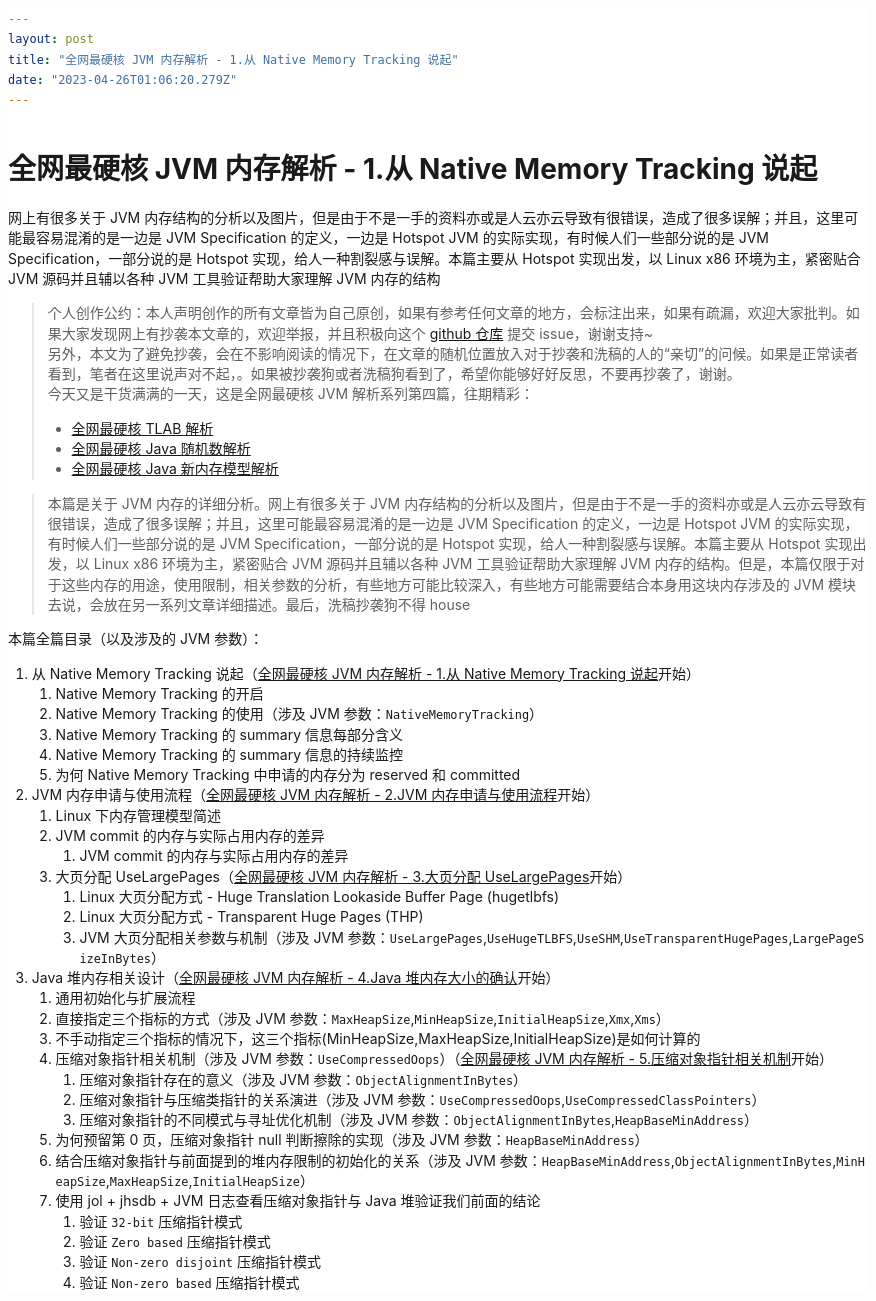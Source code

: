 ```yaml
---
layout: post
title: "全网最硬核 JVM 内存解析 - 1.从 Native Memory Tracking 说起"
date: "2023-04-26T01:06:20.279Z"
---
```

全网最硬核 JVM 内存解析 - 1.从 Native Memory Tracking 说起
==============================================

网上有很多关于 JVM 内存结构的分析以及图片，但是由于不是一手的资料亦或是人云亦云导致有很错误，造成了很多误解；并且，这里可能最容易混淆的是一边是 JVM Specification 的定义，一边是 Hotspot JVM 的实际实现，有时候人们一些部分说的是 JVM Specification，一部分说的是 Hotspot 实现，给人一种割裂感与误解。本篇主要从 Hotspot 实现出发，以 Linux x86 环境为主，紧密贴合 JVM 源码并且辅以各种 JVM 工具验证帮助大家理解 JVM 内存的结构

> 个人创作公约：本人声明创作的所有文章皆为自己原创，如果有参考任何文章的地方，会标注出来，如果有疏漏，欢迎大家批判。如果大家发现网上有抄袭本文章的，欢迎举报，并且积极向这个 [github 仓库](https://github.com/HashZhang/fxckPlagiarism) 提交 issue，谢谢支持~  
> 另外，本文为了避免抄袭，会在不影响阅读的情况下，在文章的随机位置放入对于抄袭和洗稿的人的“亲切”的问候。如果是正常读者看到，笔者在这里说声对不起，。如果被抄袭狗或者洗稿狗看到了，希望你能够好好反思，不要再抄袭了，谢谢。  
> 今天又是干货满满的一天，这是全网最硬核 JVM 解析系列第四篇，往期精彩：
> 
> *   [全网最硬核 TLAB 解析](https://juejin.cn/post/6925217498723778568)
> *   [全网最硬核 Java 随机数解析](https://juejin.cn/post/7051386828913377316)
> *   [全网最硬核 Java 新内存模型解析](https://juejin.cn/post/7080869319407566879)

> 本篇是关于 JVM 内存的详细分析。网上有很多关于 JVM 内存结构的分析以及图片，但是由于不是一手的资料亦或是人云亦云导致有很错误，造成了很多误解；并且，这里可能最容易混淆的是一边是 JVM Specification 的定义，一边是 Hotspot JVM 的实际实现，有时候人们一些部分说的是 JVM Specification，一部分说的是 Hotspot 实现，给人一种割裂感与误解。本篇主要从 Hotspot 实现出发，以 Linux x86 环境为主，紧密贴合 JVM 源码并且辅以各种 JVM 工具验证帮助大家理解 JVM 内存的结构。但是，本篇仅限于对于这些内存的用途，使用限制，相关参数的分析，有些地方可能比较深入，有些地方可能需要结合本身用这块内存涉及的 JVM 模块去说，会放在另一系列文章详细描述。最后，洗稿抄袭狗不得 house

本篇全篇目录（以及涉及的 JVM 参数）：

1.  从 Native Memory Tracking 说起（[全网最硬核 JVM 内存解析 - 1.从 Native Memory Tracking 说起](https://juejin.cn/post/7225871227743043644)开始）
    1.  Native Memory Tracking 的开启
    2.  Native Memory Tracking 的使用（涉及 JVM 参数：`NativeMemoryTracking`）
    3.  Native Memory Tracking 的 summary 信息每部分含义
    4.  Native Memory Tracking 的 summary 信息的持续监控
    5.  为何 Native Memory Tracking 中申请的内存分为 reserved 和 committed
2.  JVM 内存申请与使用流程（[全网最硬核 JVM 内存解析 - 2.JVM 内存申请与使用流程](https://juejin.cn/post/7225875600644407357)开始）
    1.  Linux 下内存管理模型简述
    2.  JVM commit 的内存与实际占用内存的差异
        1.  JVM commit 的内存与实际占用内存的差异
    3.  大页分配 UseLargePages（[全网最硬核 JVM 内存解析 - 3.大页分配 UseLargePages](https://juejin.cn/post/7225875600644489277)开始）
        1.  Linux 大页分配方式 - Huge Translation Lookaside Buffer Page (hugetlbfs)
        2.  Linux 大页分配方式 - Transparent Huge Pages (THP)
        3.  JVM 大页分配相关参数与机制（涉及 JVM 参数：`UseLargePages`,`UseHugeTLBFS`,`UseSHM`,`UseTransparentHugePages`,`LargePageSizeInBytes`）
3.  Java 堆内存相关设计（[全网最硬核 JVM 内存解析 - 4.Java 堆内存大小的确认](https://juejin.cn/post/7225874698906615864)开始）
    1.  通用初始化与扩展流程
    2.  直接指定三个指标的方式（涉及 JVM 参数：`MaxHeapSize`,`MinHeapSize`,`InitialHeapSize`,`Xmx`,`Xms`）
    3.  不手动指定三个指标的情况下，这三个指标(MinHeapSize,MaxHeapSize,InitialHeapSize)是如何计算的
    4.  压缩对象指针相关机制（涉及 JVM 参数：`UseCompressedOops`）（[全网最硬核 JVM 内存解析 - 5.压缩对象指针相关机制](https://juejin.cn/post/7225874698906714168)开始）
        1.  压缩对象指针存在的意义（涉及 JVM 参数：`ObjectAlignmentInBytes`）
        2.  压缩对象指针与压缩类指针的关系演进（涉及 JVM 参数：`UseCompressedOops`,`UseCompressedClassPointers`）
        3.  压缩对象指针的不同模式与寻址优化机制（涉及 JVM 参数：`ObjectAlignmentInBytes`,`HeapBaseMinAddress`）
    5.  为何预留第 0 页，压缩对象指针 null 判断擦除的实现（涉及 JVM 参数：`HeapBaseMinAddress`）
    6.  结合压缩对象指针与前面提到的堆内存限制的初始化的关系（涉及 JVM 参数：`HeapBaseMinAddress`,`ObjectAlignmentInBytes`,`MinHeapSize`,`MaxHeapSize`,`InitialHeapSize`）
    7.  使用 jol + jhsdb + JVM 日志查看压缩对象指针与 Java 堆验证我们前面的结论
        1.  验证 `32-bit` 压缩指针模式
        2.  验证 `Zero based` 压缩指针模式
        3.  验证 `Non-zero disjoint` 压缩指针模式
        4.  验证 `Non-zero based` 压缩指针模式